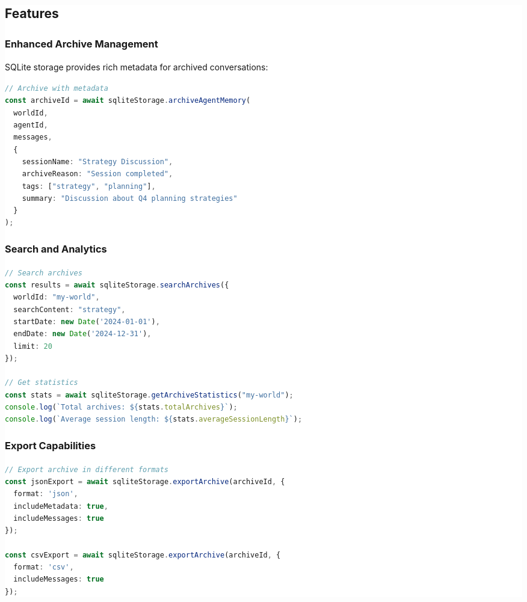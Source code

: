 ## Features

### Enhanced Archive Management

SQLite storage provides rich metadata for archived conversations:

```typescript
// Archive with metadata
const archiveId = await sqliteStorage.archiveAgentMemory(
  worldId, 
  agentId, 
  messages,
  {
    sessionName: "Strategy Discussion",
    archiveReason: "Session completed",
    tags: ["strategy", "planning"],
    summary: "Discussion about Q4 planning strategies"
  }
);
```

### Search and Analytics

```typescript
// Search archives
const results = await sqliteStorage.searchArchives({
  worldId: "my-world",
  searchContent: "strategy",
  startDate: new Date('2024-01-01'),
  endDate: new Date('2024-12-31'),
  limit: 20
});

// Get statistics
const stats = await sqliteStorage.getArchiveStatistics("my-world");
console.log(`Total archives: ${stats.totalArchives}`);
console.log(`Average session length: ${stats.averageSessionLength}`);
```

### Export Capabilities

```typescript
// Export archive in different formats
const jsonExport = await sqliteStorage.exportArchive(archiveId, {
  format: 'json',
  includeMetadata: true,
  includeMessages: true
});

const csvExport = await sqliteStorage.exportArchive(archiveId, {
  format: 'csv',
  includeMessages: true
});
```
